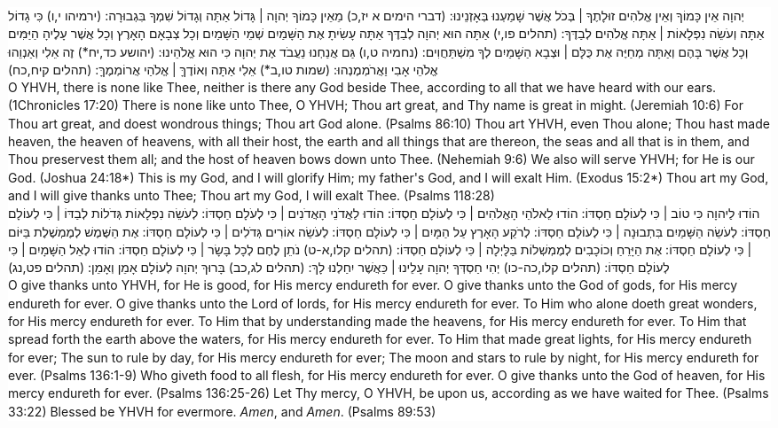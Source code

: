 
<tr>
<td style="vertical-align:top;" width="46%"><div class="liturgy"><span lang="he">
יְהוָה אֵין כָּמוֹךָ וְאֵין אֱלֹהִים זוּלָתֶךָ | בְּכֹל אֲשֶׁר שָׁמַעְנוּ בְּאָזְנֵינוּ: <span class="citation">(דברי הימים א יז,כ)</span> מֵאֵין כָּמוֹךָ יְהוָה | גָּדוֹל אַתָּה וְגָדוֹל שִׁמְךָ בִּגְבוּרָה: <span class="citation">(ירמיהו י,ו)</span> כִּי גָדוֹל אַתָּה וְעֹשֵׂה נִפְלָאוֹת | אַתָּה אֱלֹהִים לְבַדֶּךָ: <span class="citation">(תהלים פו,י)</span> אַתָּה הוּא יְהוָה לְבַדֶּךָ אַתָּה עָשִׂיתָ אֶת הַשָּׁמַיִם שְׁמֵי הַשָּׁמַיִם וְכָל צְבָאָם הָאָרֶץ וְכָל אֲשֶׁר עָלֶיהָ הַיַּמִּים וְכָל אֲשֶׁר בָּהֶם וְאַתָּה מְחַיֶּה אֶת כֻּלָּם | וּצְבָא הַשָּׁמַיִם לְךָ מִשְׁתַּחֲוִים: <span class="citation">(נחמיה ט,ו)</span> גַּם אֲנַחְנוּ נַעֲבֹד אֶת יְהוָה כִּי הוּא אֱלֹהֵינוּ: <span class="citation">(יהושע כד,יח*)</span> זֶה אֵלִי וְאַנְוֵהוּ אֱלֹהֵי אָבִי וַאֲרֹמְמֶנְהוּ: <span class="citation">(שמות טו,ב*)</span> אֵלִי אַתָּה וְאוֹדֶךָּ | אֱלֹהַי אֲרוֹמְמֶךָּ: <span class="citation">(תהלים קיח,כח)</span>
</span></div></td>

<td style="vertical-align:top;" width="53%"><div class="english">
O YHVH, there is none like Thee, neither is there any God beside Thee, according to all that we have heard with our ears. (1Chronicles 17:20) There is none like unto Thee, O YHVH; Thou art great, and Thy name is great in might. (Jeremiah 10:6) For Thou art great, and doest wondrous things; Thou art God alone. (Psalms 86:10) Thou art YHVH, even Thou alone; Thou hast made heaven, the heaven of heavens, with all their host, the earth and all things that are thereon, the seas and all that is in them, and Thou preservest them all; and the host of heaven bows down unto Thee. (Nehemiah 9:6) We also will serve YHVH; for He is our God. (Joshua 24:18*) This is my God, and I will glorify Him; my father's God, and I will exalt Him. (Exodus 15:2*) Thou art my God, and I will give thanks unto Thee; Thou art my God, I will exalt Thee. (Psalms 118:28)
</div></td>
</tr>


<tr>
<td style="vertical-align:top;" width="46%"><div class="liturgy"><span lang="he">
הוֹדוּ לַיהוָה כִּי טוֹב | כִּי לְעוֹלָם חַסְדּוֹ: הוֹדוּ לֵאלֹהֵי הָאֱלֹהִים | כִּי לְעוֹלָם חַסְדּוֹ: הוֹדוּ לַאֲדֹנֵי הָאֲדֹנִים | כִּי לְעֹלָם חַסְדּוֹ: לְעֹשֵׂה נִפְלָאוֹת גְּדֹלוֹת לְבַדּוֹ | כִּי לְעוֹלָם חַסְדּוֹ: לְעֹשֵׂה הַשָּׁמַיִם בִּתְבוּנָה | כִּי לְעוֹלָם חַסְדּוֹ: לְרֹקַע הָאָרֶץ עַל הַמָּיִם | כִּי לְעוֹלָם חַסְדּוֹ: לְעֹשֵׂה אוֹרִים גְּדֹלִים | כִּי לְעוֹלָם חַסְדּוֹ: אֶת הַשֶּׁמֶשׁ לְמֶמְשֶׁלֶת בַּיּוֹם | כִּי לְעוֹלָם חַסְדּוֹ: אֶת הַיָּרֵחַ וְכוֹכָבִים לְמֶמְשְׁלוֹת בַּלָּיְלָה | כִּי לְעוֹלָם חַסְדּוֹ: <span class="citation">(תהלים קלו,א-ט)</span> נֹתֵן לֶחֶם לְכָל בָּשָׂר | כִּי לְעוֹלָם חַסְדּוֹ: הוֹדוּ לְאֵל הַשָּׁמָיִם | כִּי לְעוֹלָם חַסְדּוֹ: <span class="citation">(תהלים קלו,כה-כו)</span> יְהִי חַסְדְּךָ יְהוָה עָלֵינוּ | כַּאֲשֶׁר יִחַלְנוּ לָךְ: <span class="citation">(תהלים לג,כב)</span> בָּרוּךְ יְהוָה לְעוֹלָם אָמֵן וְאָמֵן: <span class="citation">(תהלים פט,נג)</span>
</span></div></td>

<td style="vertical-align:top;" width="53%"><div class="english">
O give thanks unto YHVH, for He is good, for His mercy endureth for ever. O give thanks unto the God of gods, for His mercy endureth for ever. O give thanks unto the Lord of lords, for His mercy endureth for ever. To Him who alone doeth great wonders, for His mercy endureth for ever. To Him that by understanding made the heavens, for His mercy endureth for ever. To Him that spread forth the earth above the waters, for His mercy endureth for ever. To Him that made great lights, for His mercy endureth for ever; The sun to rule by day, for His mercy endureth for ever; The moon and stars to rule by night, for His mercy endureth for ever. (Psalms 136:1-9) Who giveth food to all flesh, for His mercy endureth for ever. O give thanks unto the God of heaven, for His mercy endureth for ever. (Psalms 136:25-26) Let Thy mercy, O YHVH, be upon us, according as we have waited for Thee. (Psalms 33:22) Blessed be YHVH for evermore. <em>Amen</em>, and <em>Amen</em>. (Psalms 89:53)
</div></td>
</tr>
